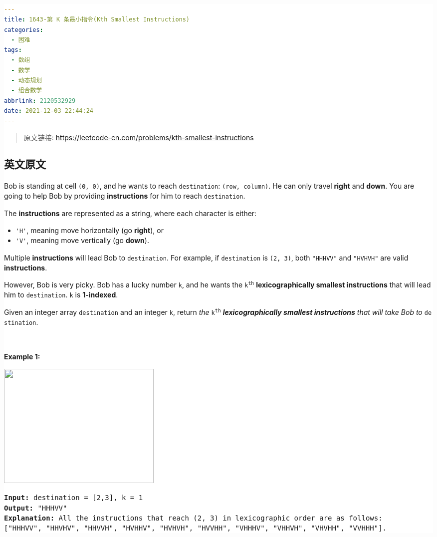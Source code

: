 ```yaml
---
title: 1643-第 K 条最小指令(Kth Smallest Instructions)
categories:
  - 困难
tags:
  - 数组
  - 数学
  - 动态规划
  - 组合数学
abbrlink: 2120532929
date: 2021-12-03 22:44:24
---
```


> 原文链接: https://leetcode-cn.com/problems/kth-smallest-instructions


## 英文原文
<div><p>Bob is standing at cell <code>(0, 0)</code>, and he wants to reach <code>destination</code>: <code>(row, column)</code>. He can only travel <strong>right</strong> and <strong>down</strong>. You are going to help Bob by providing <strong>instructions</strong> for him to reach <code>destination</code>.</p>

<p>The <strong>instructions</strong> are represented as a string, where each character is either:</p>

<ul>
	<li><code>&#39;H&#39;</code>, meaning move horizontally (go <strong>right</strong>), or</li>
	<li><code>&#39;V&#39;</code>, meaning move vertically (go <strong>down</strong>).</li>
</ul>

<p>Multiple <strong>instructions</strong> will lead Bob to <code>destination</code>. For example, if <code>destination</code> is <code>(2, 3)</code>, both <code>&quot;HHHVV&quot;</code> and <code>&quot;HVHVH&quot;</code> are valid <strong>instructions</strong>.</p>

<p>However, Bob is very picky. Bob has a lucky number <code>k</code>, and he wants the <code>k<sup>th</sup></code> <strong>lexicographically smallest instructions</strong> that will lead him to <code>destination</code>. <code>k</code> is <strong>1-indexed</strong>.</p>

<p>Given an integer array <code>destination</code> and an integer <code>k</code>, return <em>the </em><code>k<sup>th</sup></code><em> <strong>lexicographically smallest instructions</strong> that will take Bob to </em><code>destination</code>.</p>

<p>&nbsp;</p>
<p><strong>Example 1:</strong></p>

<p><img alt="" src="https://assets.leetcode.com/uploads/2020/10/12/ex1.png" style="width: 300px; height: 229px;" /></p>

<pre>
<strong>Input:</strong> destination = [2,3], k = 1
<strong>Output:</strong> &quot;HHHVV&quot;
<strong>Explanation:</strong> All the instructions that reach (2, 3) in lexicographic order are as follows:
[&quot;HHHVV&quot;, &quot;HHVHV&quot;, &quot;HHVVH&quot;, &quot;HVHHV&quot;, &quot;HVHVH&quot;, &quot;HVVHH&quot;, &quot;VHHHV&quot;, &quot;VHHVH&quot;, &quot;VHVHH&quot;, &quot;VVHHH&quot;].
</pre>
